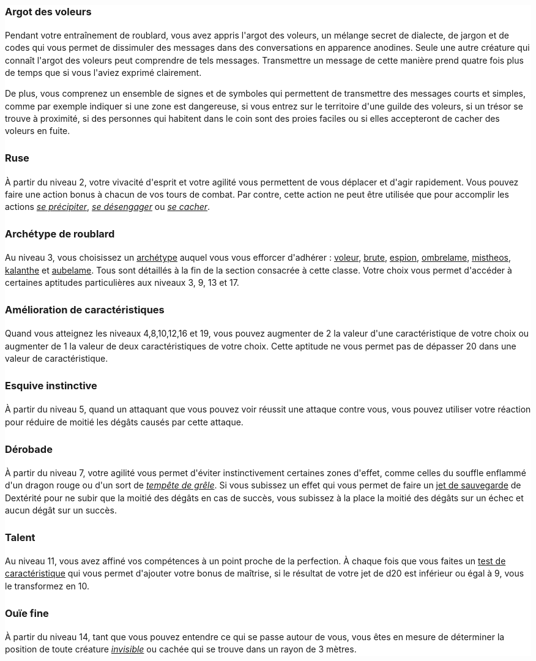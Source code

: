 ### Argot des voleurs
Pendant votre entraînement de roublard, vous avez appris l'argot des voleurs, un mélange secret de dialecte, de jargon et de codes qui vous permet de dissimuler des messages dans des conversations en apparence anodines. Seule une autre créature qui connaît l'argot des voleurs peut comprendre de tels messages. Transmettre un message de cette manière prend quatre fois plus de temps que si vous l'aviez exprimé clairement.

De plus, vous comprenez un ensemble de signes et de symboles qui permettent de transmettre des messages courts et simples, comme par exemple indiquer si une zone est dangereuse, si vous entrez sur le territoire d'une guilde des voleurs, si un trésor se trouve à proximité, si des personnes qui habitent dans le coin sont des proies faciles ou si elles accepteront de cacher des voleurs en fuite.

### Ruse
À partir du niveau 2, votre vivacité d'esprit et votre agilité vous permettent de vous déplacer et d'agir rapidement. Vous pouvez faire une action bonus à chacun de vos tours de combat. Par contre, cette action ne peut être utilisée que pour accomplir les actions [_se précipiter_](/combattre/#se-precipiter), [_se désengager_](/combattre/#se-desengager) ou [_se cacher_](/combattre/#se-cacher).

### Archétype de roublard
Au niveau 3, vous choisissez un [archétype](#archetypes-de-roublard) auquel vous vous efforcer d'adhérer : [voleur](#voleur), [brute](#brute), [espion](#espion), [ombrelame](#ombrelame), [mistheos](#mistheos), [kalanthe](#kalanthe) et [aubelame](#aubelame). Tous sont détaillés à la fin de la section consacrée à cette classe. Votre choix vous permet d'accéder à certaines aptitudes particulières aux niveaux 3, 9, 13 et 17.

### Amélioration de caractéristiques
Quand vous atteignez les niveaux 4,8,10,12,16 et 19, vous pouvez augmenter de 2 la valeur d'une caractéristique de votre choix ou augmenter de 1 la valeur de deux caractéristiques de votre choix. Cette aptitude ne vous permet pas de dépasser 20 dans une valeur de caractéristique.

### Esquive instinctive
À partir du niveau 5, quand un attaquant que vous pouvez voir réussit une attaque contre vous, vous pouvez utiliser votre réaction pour réduire de moitié les dégâts causés par cette attaque.

### Dérobade
À partir du niveau 7, votre agilité vous permet d'éviter instinctivement certaines zones d'effet, comme celles du souffle enflammé d'un dragon rouge ou d'un sort de [_tempête de grêle_](/grimoire/tempete-de-grele/). Si vous subissez un effet qui vous permet de faire un [jet de sauvegarde](/utiliser-les-caracteristiques/#jets-de-sauvegarde) de Dextérité pour ne subir que la moitié des dégâts en cas de succès, vous subissez à la place la moitié des dégâts sur un échec et aucun dégât sur un succès.

### Talent
Au niveau 11, vous avez affiné vos compétences à un point proche de la perfection. À chaque fois que vous faites un [test de caractéristique](/utiliser-les-caracteristiques/#tests-de-caracteristique) qui vous permet d'ajouter votre bonus de maîtrise, si le résultat de votre jet de d20 est inférieur ou égal à 9, vous le transformez en 10.

### Ouïe fine
À partir du niveau 14, tant que vous pouvez entendre ce qui se passe autour de vous, vous êtes en mesure de déterminer la position de toute créature [_invisible_](/gerer-la-sante-du-personnage/#invisible) ou cachée qui se trouve dans un rayon de 3 mètres.
